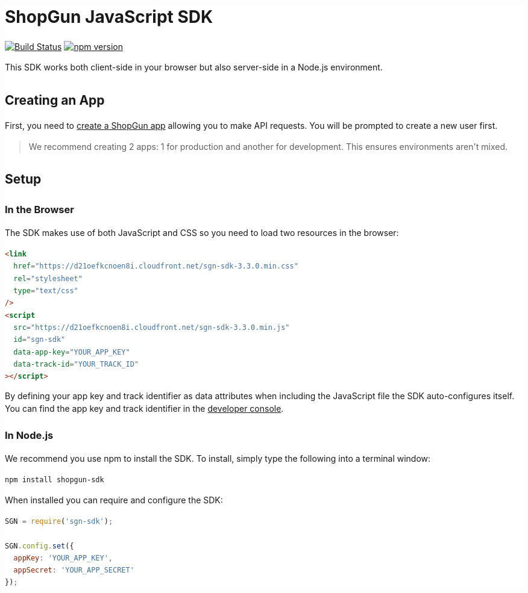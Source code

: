 # ShopGun JavaScript SDK

[![Build Status](https://travis-ci.org/shopgun/shopgun-js-sdk.svg?branch=develop)](https://travis-ci.org/shopgun/shopgun-js-sdk)
[![npm version](https://badge.fury.io/js/shopgun-sdk.svg)](https://badge.fury.io/js/shopgun-sdk)

This SDK works both client-side in your browser but also server-side in a Node.js environment.

## Creating an App

First, you need to [create a ShopGun app](https://shopgun.com/developers/apps) allowing you to make API requests. You will be prompted to create a new user first.

> We recommend creating 2 apps: 1 for production and another for development. This ensures environments aren't mixed.

## Setup

### In the Browser

The SDK makes use of both JavaScript and CSS so you need to load two resources in the browser:

```html
<link
  href="https://d21oefkcnoen8i.cloudfront.net/sgn-sdk-3.3.0.min.css"
  rel="stylesheet"
  type="text/css"
/>
<script
  src="https://d21oefkcnoen8i.cloudfront.net/sgn-sdk-3.3.0.min.js"
  id="sgn-sdk"
  data-app-key="YOUR_APP_KEY"
  data-track-id="YOUR_TRACK_ID"
></script>
```

By defining your app key and track identifier as data attributes when including the JavaScript file the SDK auto-configures itself. You can find the app key and track identifier in the [developer console](https://shopgun.com/developers/apps).

### In Node.js

We recommend you use npm to install the SDK. To install, simply type the following into a terminal window:

```
npm install shopgun-sdk
```

When installed you can require and configure the SDK:

```javascript
SGN = require('sgn-sdk');

SGN.config.set({
  appKey: 'YOUR_APP_KEY',
  appSecret: 'YOUR_APP_SECRET'
});
```
